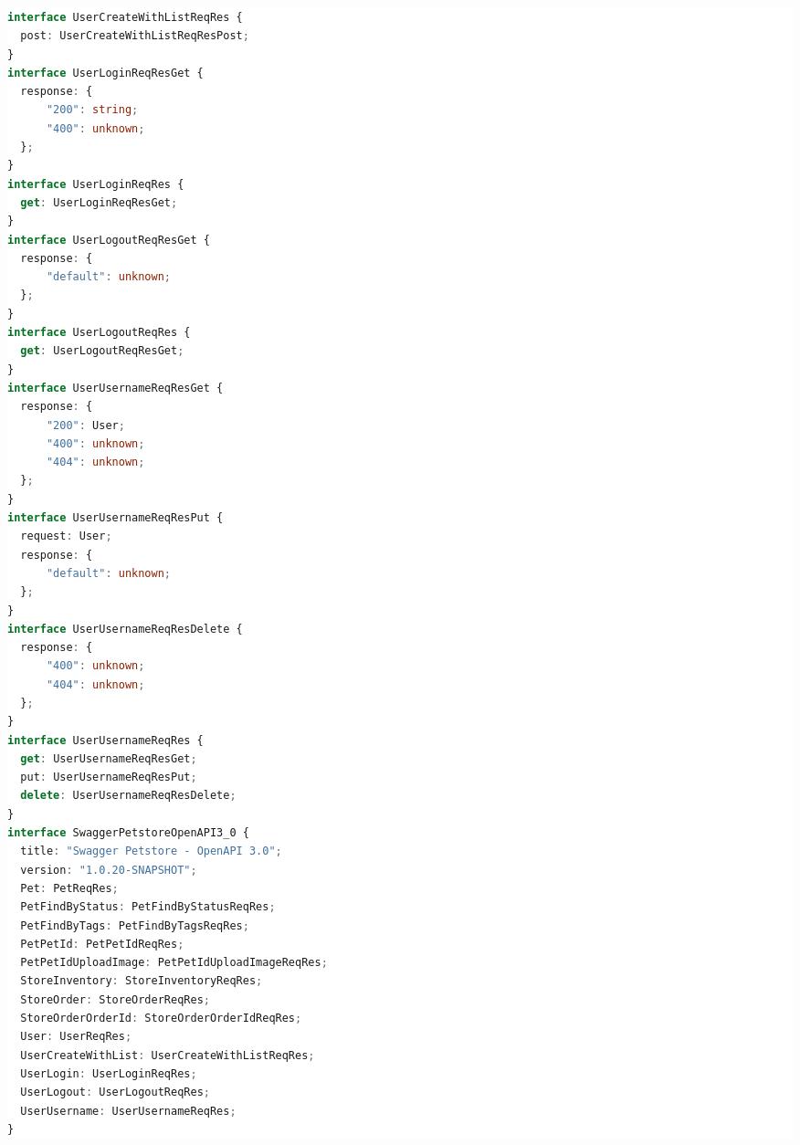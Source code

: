 ```ts
interface UserCreateWithListReqRes {
  post: UserCreateWithListReqResPost;
}
interface UserLoginReqResGet {
  response: {
      "200": string;
      "400": unknown;
  };
}
interface UserLoginReqRes {
  get: UserLoginReqResGet;
}
interface UserLogoutReqResGet {
  response: {
      "default": unknown;
  };
}
interface UserLogoutReqRes {
  get: UserLogoutReqResGet;
}
interface UserUsernameReqResGet {
  response: {
      "200": User;
      "400": unknown;
      "404": unknown;
  };
}
interface UserUsernameReqResPut {
  request: User;
  response: {
      "default": unknown;
  };
}
interface UserUsernameReqResDelete {
  response: {
      "400": unknown;
      "404": unknown;
  };
}
interface UserUsernameReqRes {
  get: UserUsernameReqResGet;
  put: UserUsernameReqResPut;
  delete: UserUsernameReqResDelete;
}
interface SwaggerPetstoreOpenAPI3_0 {
  title: "Swagger Petstore - OpenAPI 3.0";
  version: "1.0.20-SNAPSHOT";
  Pet: PetReqRes;
  PetFindByStatus: PetFindByStatusReqRes;
  PetFindByTags: PetFindByTagsReqRes;
  PetPetId: PetPetIdReqRes;
  PetPetIdUploadImage: PetPetIdUploadImageReqRes;
  StoreInventory: StoreInventoryReqRes;
  StoreOrder: StoreOrderReqRes;
  StoreOrderOrderId: StoreOrderOrderIdReqRes;
  User: UserReqRes;
  UserCreateWithList: UserCreateWithListReqRes;
  UserLogin: UserLoginReqRes;
  UserLogout: UserLogoutReqRes;
  UserUsername: UserUsernameReqRes;
}
```
